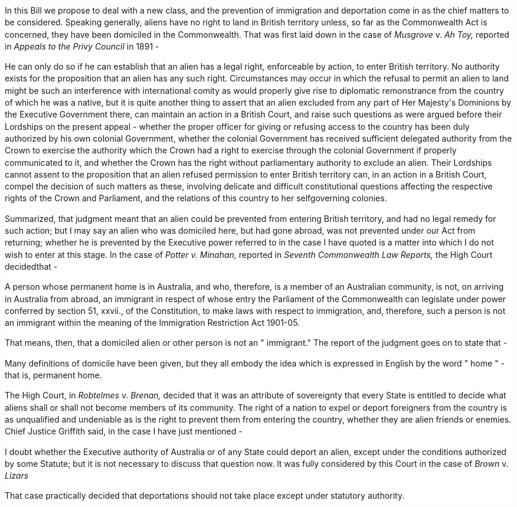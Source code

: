
In this Bill we propose to deal with a new class, and the prevention of immigration and deportation come in as the chief matters to be considered. Speaking generally, aliens have no right to land in British territory unless, so far as the Commonwealth Act is concerned, they have been domiciled in the Commonwealth. That was first laid down in the case of  *Musgrove*  v.  *Ah Toy,*  reported in  *Appeals to the Privy Council*  in 1891 - 

He can only do so if he can establish that an alien has a legal right, enforceable by action, to enter British territory. No authority exists for the proposition that an alien has any such right. Circumstances may occur in which the refusal to permit an alien to land might be such an interference with international comity as would properly give rise to diplomatic remonstrance from the country of which he was a native, but it is quite another thing to assert that an alien excluded from any part of  Her  Majesty's Dominions by the Executive Government there, can maintain an action in a British Court, and raise such questions as were argued before their Lordships on the present appeal - whether the proper officer for giving or refusing access to the country has been duly authorized by his own colonial Government, whether the colonial Government has received sufficient delegated authority from the Crown to exercise the authority which the Crown had a right to exercise through the colonial Government if properly communicated to it, and whether the Crown has the right without parliamentary authority to exclude an alien. Their Lordships cannot assent to the proposition that an alien refused permission to enter British territory can, in an action in a British Court, compel the decision of such matters as these, involving delicate and difficult constitutional questions affecting the respective rights of the Crown and Parliament, and the relations of this country to her selfgoverning colonies. 

Summarized, that judgment meant that an alien could be prevented from entering British territory, and had no legal remedy for such action; but I may say an alien who was domiciled here, but had gone abroad, was not prevented under our Act from returning; whether he is prevented by the Executive power referred to in the case I have quoted is a matter into which I do not wish to enter at this stage. In the case of  *Potter v. Minahan,*  reported in  *Seventh Commonwealth Law Reports,*  the High Court decidedthat - 

A person whose permanent home is in Australia, and who, therefore, is a member of an Australian community, is not, on arriving in Australia from abroad, an immigrant in respect of whose entry the Parliament of the Commonwealth can legislate under power conferred by section 51, xxvii., of the Constitution, to make laws with respect to immigration, and, therefore, such a person is not an immigrant within the meaning of the Immigration Restriction Act 1901-05. 

That means, then, that a domiciled alien or other person is not an " immigrant." The report of the judgment goes on to state that - 

Many definitions of domicile have been given, but they all embody the idea which is expressed in English by the word " home " - that is, permanent home. 

The High Court, in  *Robtelmes*  v.  *Brenan,*  decided that it was an attribute of sovereignty that every State is entitled to decide what aliens shall or shall not become members of its community. The right of a nation to expel or deport foreigners from the country is as unqualified and undeniable as is the right to prevent them from entering the country, whether they are alien friends or enemies. Chief Justice Griffith said, in the case I have just mentioned - 

I doubt whether the Executive authority of Australia or of any State could deport an alien, except under the conditions authorized by some Statute; but it is not necessary to discuss that question now. lt was fully considered by this Court in the case of  *Brown*  v.  *Lizars* 

That case practically decided that deportations should not take place except under statutory authority. 
